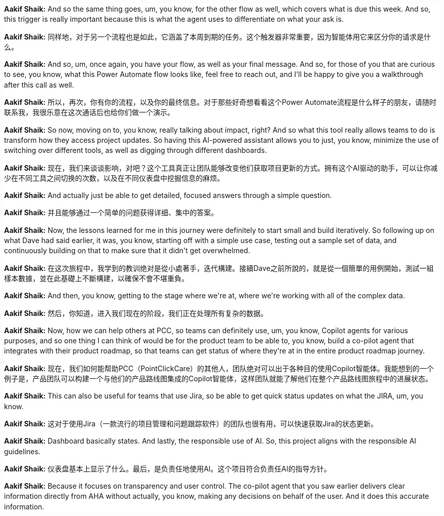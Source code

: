 **Aakif Shaik:** And so the same thing goes, um, you know, for the other flow as well, which covers what is due this week. And so, this trigger is really important because this is what the agent uses to differentiate on what your ask is.

**Aakif Shaik:** 同样地，对于另一个流程也是如此，它涵盖了本周到期的任务。这个触发器非常重要，因为智能体用它来区分你的请求是什么。

**Aakif Shaik:** And so, um, once again, you have your flow, as well as your final message. And so, for those of you that are curious to see, you know, what this Power Automate flow looks like, feel free to reach out, and I'll be happy to give you a walkthrough after this call as well.

**Aakif Shaik:** 所以，再次，你有你的流程，以及你的最终信息。对于那些好奇想看看这个Power Automate流程是什么样子的朋友，请随时联系我，我很乐意在这次通话后也给你们做一个演示。

**Aakif Shaik:** So now, moving on to, you know, really talking about impact, right? And so what this tool really allows teams to do is transform how they access project updates. So having this AI-powered assistant allows you to just, you know, minimize the use of switching over different tools, as well as digging through different dashboards.

**Aakif Shaik:** 现在，我们来谈谈影响，对吧？这个工具真正让团队能够改变他们获取项目更新的方式。拥有这个AI驱动的助手，可以让你减少在不同工具之间切换的次数，以及在不同仪表盘中挖掘信息的麻烦。

**Aakif Shaik:** And actually just be able to get detailed, focused answers through a simple question.

**Aakif Shaik:** 并且能够通过一个简单的问题获得详细、集中的答案。

**Aakif Shaik:** Now, the lessons learned for me in this journey were definitely to start small and build iteratively. So following up on what Dave had said earlier, it was, you know, starting off with a simple use case, testing out a sample set of data, and continuously building on that to make sure that it didn't get overwhelmed.

**Aakif Shaik:** 在这次旅程中，我学到的教训绝对是從小處著手，迭代構建。接續Dave之前所說的，就是從一個簡單的用例開始，測試一組樣本數據，並在此基礎上不斷構建，以確保不會不堪重負。

**Aakif Shaik:** And then, you know, getting to the stage where we're at, where we're working with all of the complex data.

**Aakif Shaik:** 然后，你知道，进入我们现在的阶段，我们正在处理所有复杂的数据。

**Aakif Shaik:** Now, how we can help others at PCC, so teams can definitely use, um, you know, Copilot agents for various purposes, and so one thing I can think of would be for the product team to be able to, you know, build a co-pilot agent that integrates with their product roadmap, so that teams can get status of where they're at in the entire product roadmap journey.

**Aakif Shaik:** 现在，我们如何能帮助PCC（PointClickCare）的其他人，团队绝对可以出于各种目的使用Copilot智能体。我能想到的一个例子是，产品团队可以构建一个与他们的产品路线图集成的Copilot智能体，这样团队就能了解他们在整个产品路线图旅程中的进展状态。

**Aakif Shaik:** This can also be useful for teams that use Jira, so be able to get quick status updates on what the JIRA, um, you know.

**Aakif Shaik:** 这对于使用Jira（一款流行的项目管理和问题跟踪软件）的团队也很有用，可以快速获取Jira的状态更新。

**Aakif Shaik:** Dashboard basically states. And lastly, the responsible use of AI. So, this project aligns with the responsible AI guidelines.

**Aakif Shaik:** 仪表盘基本上显示了什么。最后，是负责任地使用AI。这个项目符合负责任AI的指导方针。

**Aakif Shaik:** Because it focuses on transparency and user control. The co-pilot agent that you saw earlier delivers clear information directly from AHA without actually, you know, making any decisions on behalf of the user. And it does this accurate information.
